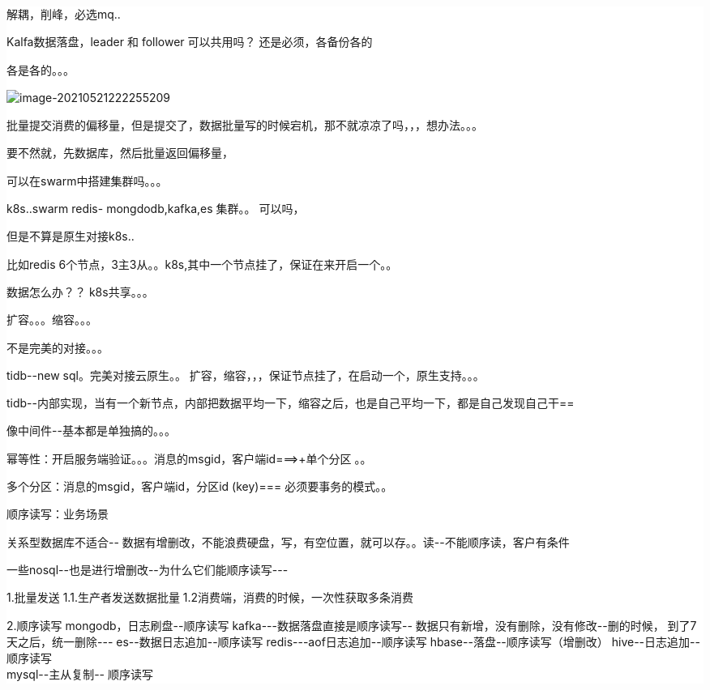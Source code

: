 解耦，削峰，必选mq..

Kalfa数据落盘，leader 和 follower 可以共用吗？ 还是必须，各备份各的

各是各的。。。

![image-20210521222255209](%E7%AC%94%E8%AE%B0.assets/image-20210521222255209.png)

批量提交消费的偏移量，但是提交了，数据批量写的时候宕机，那不就凉凉了吗，，，想办法。。。 

要不然就，先数据库，然后批量返回偏移量，

可以在swarm中搭建集群吗。。。

k8s..swarm redis- mongdodb,kafka,es 集群。。 可以吗，

但是不算是原生对接k8s.. 

比如redis 6个节点，3主3从。。k8s,其中一个节点挂了，保证在来开启一个。。 

数据怎么办？？ k8s共享。。。 

扩容。。。缩容。。。

不是完美的对接。。。

tidb--new sql。完美对接云原生。。 扩容，缩容，，，保证节点挂了，在启动一个，原生支持。。。

tidb--内部实现，当有一个新节点，内部把数据平均一下，缩容之后，也是自己平均一下，都是自己发现自己干==

像中间件--基本都是单独搞的。。。

 



幂等性：开启服务端验证。。。消息的msgid，客户端id===>+单个分区 。。 

多个分区：消息的msgid，客户端id，分区id (key)=== 必须要事务的模式。。



顺序读写：业务场景

关系型数据库不适合-- 数据有增删改，不能浪费硬盘，写，有空位置，就可以存。。读--不能顺序读，客户有条件

一些nosql--也是进行增删改--为什么它们能顺序读写--- 



1.批量发送
1.1.生产者发送数据批量
1.2消费端，消费的时候，一次性获取多条消费

2.顺序读写
mongodb，日志刷盘--顺序读写
kafka---数据落盘直接是顺序读写-- 数据只有新增，没有删除，没有修改--删的时候，
到了7天之后，统一删除---
es--数据日志追加--顺序读写
redis---aof日志追加--顺序读写
hbase--落盘--顺序读写（增删改）
hive--日志追加--顺序读写  
mysql--主从复制-- 顺序读写
